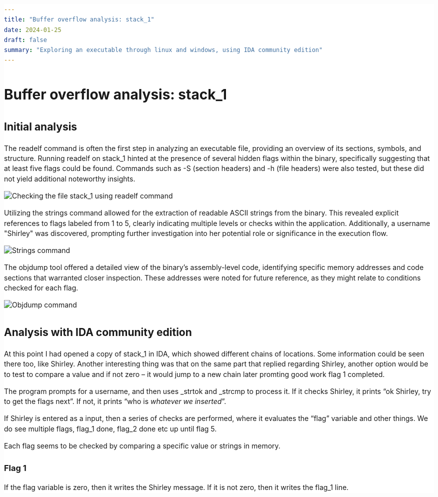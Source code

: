 ```yaml
---
title: "Buffer overflow analysis: stack_1"
date: 2024-01-25
draft: false
summary: "Exploring an executable through linux and windows, using IDA community edition"
---
```


# Buffer overflow analysis: stack_1

## Initial analysis

The readelf command is often the first step in analyzing an executable file, providing an overview of its sections, symbols, and structure. Running readelf on stack_1 hinted at the presence of several hidden flags within the binary, specifically suggesting that at least five flags could be found. Commands such as -S (section headers) and -h (file headers) were also tested, but these did not yield additional noteworthy insights.

![Checking the file stack_1 using readelf command](/images/buffer-overflow-stack1/1.jpg)

Utilizing the strings command allowed for the extraction of readable ASCII strings from the binary. This revealed explicit references to flags labeled from 1 to 5, clearly indicating multiple levels or checks within the application. Additionally, a username "Shirley" was discovered, prompting further investigation into her potential role or significance in the execution flow.

![Strings command](/images/buffer-overflow-stack1/2.jpg)

The objdump tool offered a detailed view of the binary’s assembly-level code, identifying specific memory addresses and code sections that warranted closer inspection. These addresses were noted for future reference, as they might relate to conditions checked for each flag.

![Objdump command](/images/buffer-overflow-stack1/3.jpg)

## Analysis with IDA community edition

At this point I had opened a copy of stack_1 in IDA, which showed different chains of locations. Some information could be seen there too, like Shirley. Another interesting thing was that on the same part that replied regarding Shirley, another option would be to test to compare a value and if not zero – it would jump to a new chain later promting good work flag 1 completed. 

The program prompts for a username, and then uses _strtok and _strcmp to process it. If it checks Shirley, it prints “ok Shirley, try to get the flags next”. If not, it prints “who is *whatever we inserted*”. 

If Shirley is entered as a input, then a series of checks are performed, where it evaluates the “flag” variable and other things. 
We do see multiple flags, flag_1 done, flag_2 done etc up until flag 5. 

Each flag seems to be checked by comparing a specific value or strings in memory.

### Flag 1 	
If the flag variable is zero, then it writes the Shirley message. If it is not zero, then it writes the flag_1 line. 

